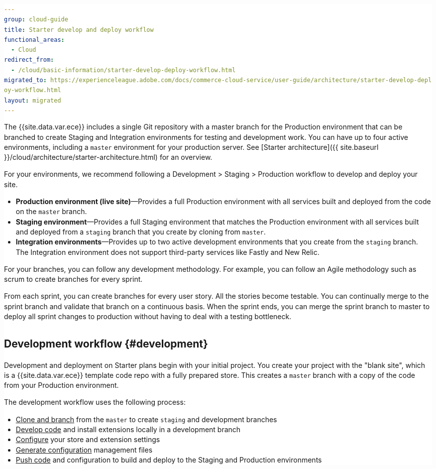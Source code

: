 ```yaml
---
group: cloud-guide
title: Starter develop and deploy workflow
functional_areas:
  - Cloud
redirect_from:
  - /cloud/basic-information/starter-develop-deploy-workflow.html
migrated_to: https://experienceleague.adobe.com/docs/commerce-cloud-service/user-guide/architecture/starter-develop-deploy-workflow.html
layout: migrated
---
```


The {{site.data.var.ece}} includes a single Git repository with a master branch for the Production environment that can be branched to create Staging and Integration environments for testing and development work. You can have up to four active environments, including a `master` environment for your production server. See [Starter architecture]({{ site.baseurl }}/cloud/architecture/starter-architecture.html) for an overview.

For your environments, we recommend following a Development > Staging > Production workflow to develop and deploy your site.

*  **Production environment (live site)**—Provides a full Production environment with all services built and deployed from the code on the `master` branch.
*  **Staging environment**—Provides a full Staging environment that matches the Production environment with all services built and deployed from a `staging` branch that you create by cloning from `master`.
*  **Integration environments**—Provides up to two active development environments that you create from the `staging` branch. The Integration environment does not support third-party services like Fastly and New Relic.

For your branches, you can follow any development methodology. For example, you can follow an Agile methodology such as scrum to create branches for every sprint.

From each sprint, you can create branches for every user story. All the stories become testable. You can continually merge to the sprint branch and validate that branch on a continuous basis. When the sprint ends, you can merge the sprint branch to master to deploy all sprint changes to production without having to deal with a testing bottleneck.

## Development workflow {#development}

Development and deployment on Starter plans begin with your initial project. You create your project with the "blank site", which is a {{site.data.var.ece}} template code repo with a fully prepared store. This creates a `master` branch with a copy of the code from your Production environment.

The development workflow uses the following process:

*  [Clone and branch](#clone-branch) from the `master` to create `staging` and development branches
*  [Develop code](#dev-code) and install extensions locally in a development branch
*  [Configure](#configure-store) your store and extension settings
*  [Generate configuration](#config-management) management files
*  [Push code](#push-code) and configuration to build and deploy to the Staging and Production environments

